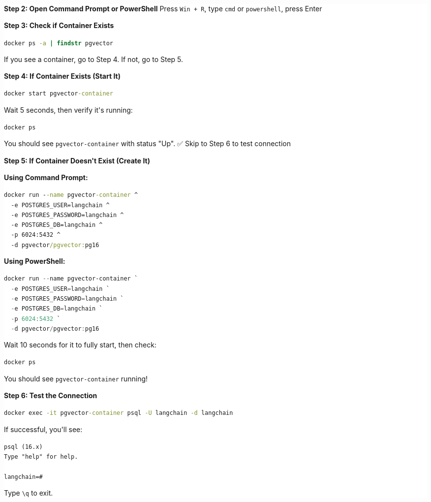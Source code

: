    **Step 2: Open Command Prompt or PowerShell**
   Press `Win + R`, type `cmd` or `powershell`, press Enter

   **Step 3: Check if Container Exists**
   ```cmd
   docker ps -a | findstr pgvector
   ```
   If you see a container, go to Step 4. If not, go to Step 5.

   **Step 4: If Container Exists (Start It)**
   ```cmd
   docker start pgvector-container
   ```
   Wait 5 seconds, then verify it's running:
   ```cmd
   docker ps
   ```
   You should see `pgvector-container` with status "Up".
   ✅ Skip to Step 6 to test connection

   **Step 5: If Container Doesn't Exist (Create It)**
   
   **Using Command Prompt:**
   ```cmd
   docker run --name pgvector-container ^
     -e POSTGRES_USER=langchain ^
     -e POSTGRES_PASSWORD=langchain ^
     -e POSTGRES_DB=langchain ^
     -p 6024:5432 ^
     -d pgvector/pgvector:pg16
   ```

   **Using PowerShell:**
   ```powershell
   docker run --name pgvector-container `
     -e POSTGRES_USER=langchain `
     -e POSTGRES_PASSWORD=langchain `
     -e POSTGRES_DB=langchain `
     -p 6024:5432 `
     -d pgvector/pgvector:pg16
   ```

   Wait 10 seconds for it to fully start, then check:
   ```cmd
   docker ps
   ```
   You should see `pgvector-container` running!

   **Step 6: Test the Connection**
   ```cmd
   docker exec -it pgvector-container psql -U langchain -d langchain
   ```
   If successful, you'll see:
   ```
   psql (16.x)
   Type "help" for help.

   langchain=#
   ```
   Type `\q` to exit.
